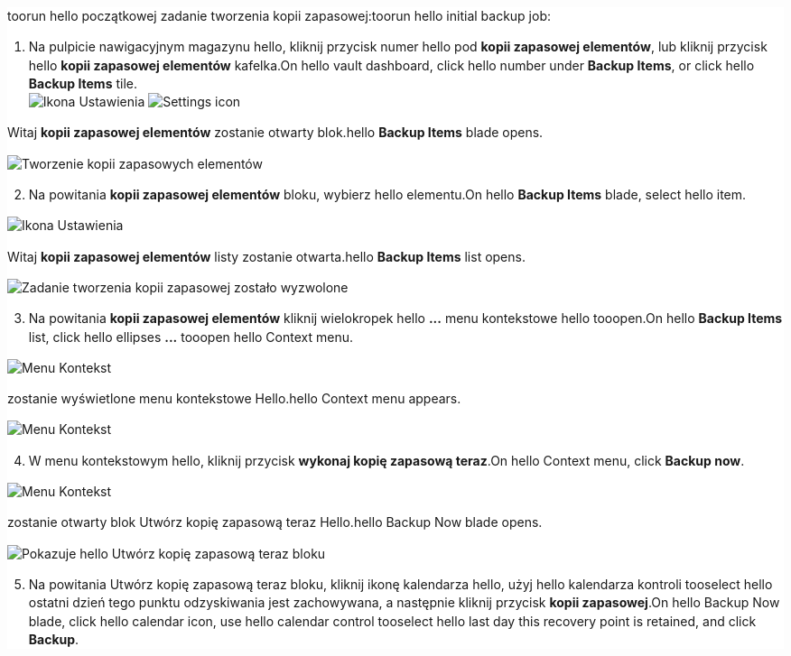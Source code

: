 <span data-ttu-id="65788-290">toorun hello początkowej zadanie tworzenia kopii zapasowej:</span><span class="sxs-lookup"><span data-stu-id="65788-290">toorun hello initial backup job:</span></span>

1. <span data-ttu-id="65788-291">Na pulpicie nawigacyjnym magazynu hello, kliknij przycisk numer hello pod **kopii zapasowej elementów**, lub kliknij przycisk hello **kopii zapasowej elementów** kafelka.</span><span class="sxs-lookup"><span data-stu-id="65788-291">On hello vault dashboard, click hello number under **Backup Items**, or click hello **Backup Items** tile.</span></span> <br/><span data-ttu-id="65788-292">
  ![Ikona Ustawienia](./media/backup-azure-vms-first-look-arm/rs-vault-config-vm-back-up-now-1.png)</span><span class="sxs-lookup"><span data-stu-id="65788-292">
![Settings icon](./media/backup-azure-vms-first-look-arm/rs-vault-config-vm-back-up-now-1.png)</span></span>

  <span data-ttu-id="65788-293">Witaj **kopii zapasowej elementów** zostanie otwarty blok.</span><span class="sxs-lookup"><span data-stu-id="65788-293">hello **Backup Items** blade opens.</span></span>

  ![Tworzenie kopii zapasowych elementów](./media/backup-azure-vms-first-look-arm/back-up-items-list.png)

2. <span data-ttu-id="65788-295">Na powitania **kopii zapasowej elementów** bloku, wybierz hello elementu.</span><span class="sxs-lookup"><span data-stu-id="65788-295">On hello **Backup Items** blade, select hello item.</span></span>

  ![Ikona Ustawienia](./media/backup-azure-vms-first-look-arm/back-up-items-list-selected.png)

  <span data-ttu-id="65788-297">Witaj **kopii zapasowej elementów** listy zostanie otwarta.</span><span class="sxs-lookup"><span data-stu-id="65788-297">hello **Backup Items** list opens.</span></span> <br/>

  ![Zadanie tworzenia kopii zapasowej zostało wyzwolone](./media/backup-azure-vms-first-look-arm/backup-items-not-run.png)

3. <span data-ttu-id="65788-299">Na powitania **kopii zapasowej elementów** kliknij wielokropek hello **...**  menu kontekstowe hello tooopen.</span><span class="sxs-lookup"><span data-stu-id="65788-299">On hello **Backup Items** list, click hello ellipses **...** tooopen hello Context menu.</span></span>

  ![Menu Kontekst](./media/backup-azure-vms-first-look-arm/context-menu.png)

  <span data-ttu-id="65788-301">zostanie wyświetlone menu kontekstowe Hello.</span><span class="sxs-lookup"><span data-stu-id="65788-301">hello Context menu appears.</span></span>

  ![Menu Kontekst](./media/backup-azure-vms-first-look-arm/context-menu-small.png)

4. <span data-ttu-id="65788-303">W menu kontekstowym hello, kliknij przycisk **wykonaj kopię zapasową teraz**.</span><span class="sxs-lookup"><span data-stu-id="65788-303">On hello Context menu, click **Backup now**.</span></span>

  ![Menu Kontekst](./media/backup-azure-vms-first-look-arm/context-menu-small-backup-now.png)

  <span data-ttu-id="65788-305">zostanie otwarty blok Utwórz kopię zapasową teraz Hello.</span><span class="sxs-lookup"><span data-stu-id="65788-305">hello Backup Now blade opens.</span></span>

  ![Pokazuje hello Utwórz kopię zapasową teraz bloku](./media/backup-azure-vms-first-look-arm/backup-now-blade-short.png)

5. <span data-ttu-id="65788-307">Na powitania Utwórz kopię zapasową teraz bloku, kliknij ikonę kalendarza hello, użyj hello kalendarza kontroli tooselect hello ostatni dzień tego punktu odzyskiwania jest zachowywana, a następnie kliknij przycisk **kopii zapasowej**.</span><span class="sxs-lookup"><span data-stu-id="65788-307">On hello Backup Now blade, click hello calendar icon, use hello calendar control tooselect hello last day this recovery point is retained, and click **Backup**.</span></span>

